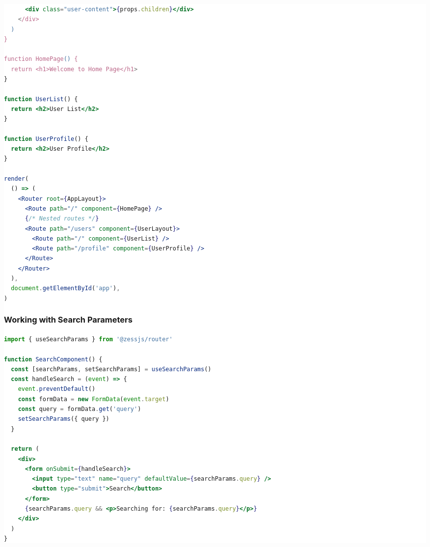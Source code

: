 ```jsx
      <div class="user-content">{props.children}</div>
    </div>
  )
}

function HomePage() {
  return <h1>Welcome to Home Page</h1>
}

function UserList() {
  return <h2>User List</h2>
}

function UserProfile() {
  return <h2>User Profile</h2>
}

render(
  () => (
    <Router root={AppLayout}>
      <Route path="/" component={HomePage} />
      {/* Nested routes */}
      <Route path="/users" component={UserLayout}>
        <Route path="/" component={UserList} />
        <Route path="/profile" component={UserProfile} />
      </Route>
    </Router>
  ),
  document.getElementById('app'),
)
```

### Working with Search Parameters

```jsx
import { useSearchParams } from '@zessjs/router'

function SearchComponent() {
  const [searchParams, setSearchParams] = useSearchParams()
  const handleSearch = (event) => {
    event.preventDefault()
    const formData = new FormData(event.target)
    const query = formData.get('query')
    setSearchParams({ query })
  }

  return (
    <div>
      <form onSubmit={handleSearch}>
        <input type="text" name="query" defaultValue={searchParams.query} />
        <button type="submit">Search</button>
      </form>
      {searchParams.query && <p>Searching for: {searchParams.query}</p>}
    </div>
  )
}
```
